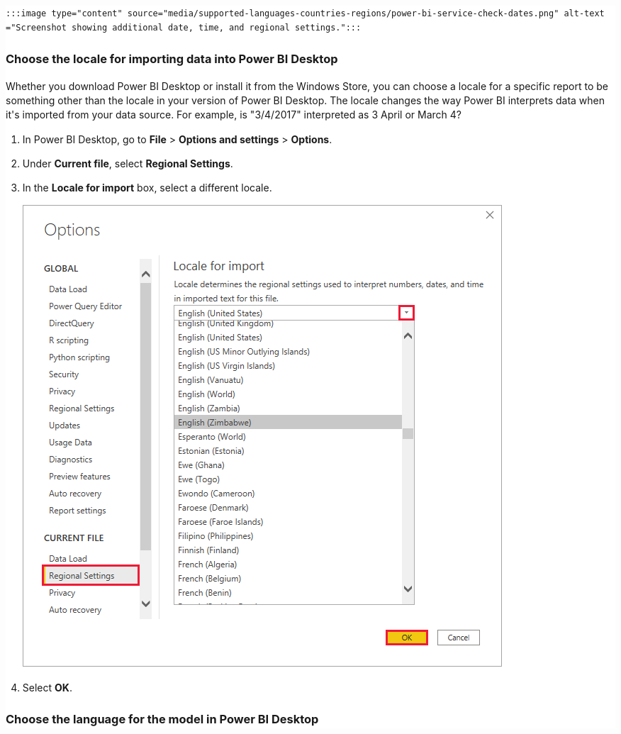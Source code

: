     :::image type="content" source="media/supported-languages-countries-regions/power-bi-service-check-dates.png" alt-text="Screenshot showing additional date, time, and regional settings.":::

### Choose the locale for importing data into Power BI Desktop

Whether you download Power BI Desktop or install it from the Windows Store, you can choose a locale for a specific report to be something other than the locale in your version of Power BI Desktop. The locale changes the way Power BI interprets data when it's imported from your data source. For example, is "3/4/2017" interpreted as 3 April or March 4?

1. In Power BI Desktop, go to **File** > **Options and settings** > **Options**.
2. Under **Current file**, select **Regional Settings**.
3. In the **Locale for import** box, select a different locale. 
   
   ![Screenshot of Power BI Desktop showing the Options dialog box.](media/supported-languages-countries-regions/power-bi_supptdlangs-locale.png)
4. Select **OK**.

### Choose the language for the model in Power BI Desktop
